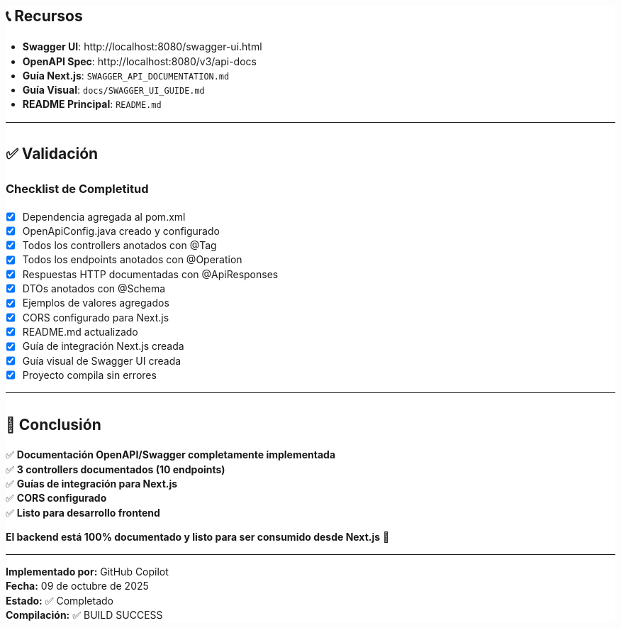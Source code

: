 
## 📞 Recursos

- **Swagger UI**: http://localhost:8080/swagger-ui.html
- **OpenAPI Spec**: http://localhost:8080/v3/api-docs
- **Guía Next.js**: `SWAGGER_API_DOCUMENTATION.md`
- **Guía Visual**: `docs/SWAGGER_UI_GUIDE.md`
- **README Principal**: `README.md`

---

## ✅ Validación

### Checklist de Completitud
- [x] Dependencia agregada al pom.xml
- [x] OpenApiConfig.java creado y configurado
- [x] Todos los controllers anotados con @Tag
- [x] Todos los endpoints anotados con @Operation
- [x] Respuestas HTTP documentadas con @ApiResponses
- [x] DTOs anotados con @Schema
- [x] Ejemplos de valores agregados
- [x] CORS configurado para Next.js
- [x] README.md actualizado
- [x] Guía de integración Next.js creada
- [x] Guía visual de Swagger UI creada
- [x] Proyecto compila sin errores

---

## 🎉 Conclusión

✅ **Documentación OpenAPI/Swagger completamente implementada**  
✅ **3 controllers documentados (10 endpoints)**  
✅ **Guías de integración para Next.js**  
✅ **CORS configurado**  
✅ **Listo para desarrollo frontend**  

**El backend está 100% documentado y listo para ser consumido desde Next.js** 🚀

---

**Implementado por:** GitHub Copilot  
**Fecha:** 09 de octubre de 2025  
**Estado:** ✅ Completado  
**Compilación:** ✅ BUILD SUCCESS
